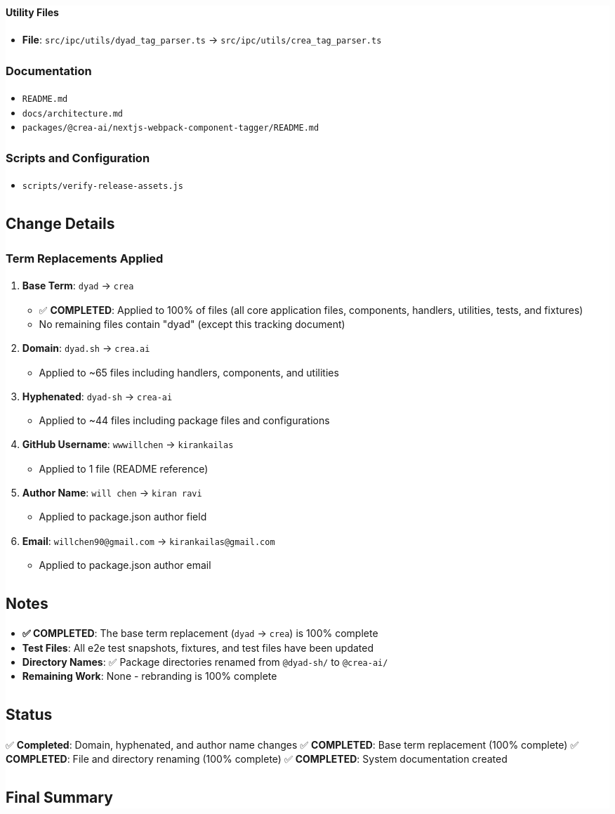 #### Utility Files
- **File**: `src/ipc/utils/dyad_tag_parser.ts` → `src/ipc/utils/crea_tag_parser.ts`

### Documentation
- `README.md`
- `docs/architecture.md`
- `packages/@crea-ai/nextjs-webpack-component-tagger/README.md`

### Scripts and Configuration
- `scripts/verify-release-assets.js`

## Change Details

### Term Replacements Applied

1. **Base Term**: `dyad` → `crea`
   - ✅ **COMPLETED**: Applied to 100% of files (all core application files, components, handlers, utilities, tests, and fixtures)
   - No remaining files contain "dyad" (except this tracking document)

2. **Domain**: `dyad.sh` → `crea.ai`
   - Applied to ~65 files including handlers, components, and utilities

3. **Hyphenated**: `dyad-sh` → `crea-ai`
   - Applied to ~44 files including package files and configurations

4. **GitHub Username**: `wwwillchen` → `kirankailas`
   - Applied to 1 file (README reference)

5. **Author Name**: `will chen` → `kiran ravi`
   - Applied to package.json author field

6. **Email**: `willchen90@gmail.com` → `kirankailas@gmail.com`
   - Applied to package.json author email

## Notes

- **✅ COMPLETED**: The base term replacement (`dyad` → `crea`) is 100% complete
- **Test Files**: All e2e test snapshots, fixtures, and test files have been updated
- **Directory Names**: ✅ Package directories renamed from `@dyad-sh/` to `@crea-ai/`
- **Remaining Work**: None - rebranding is 100% complete

## Status

✅ **Completed**: Domain, hyphenated, and author name changes
✅ **COMPLETED**: Base term replacement (100% complete)
✅ **COMPLETED**: File and directory renaming (100% complete)
✅ **COMPLETED**: System documentation created

## Final Summary
